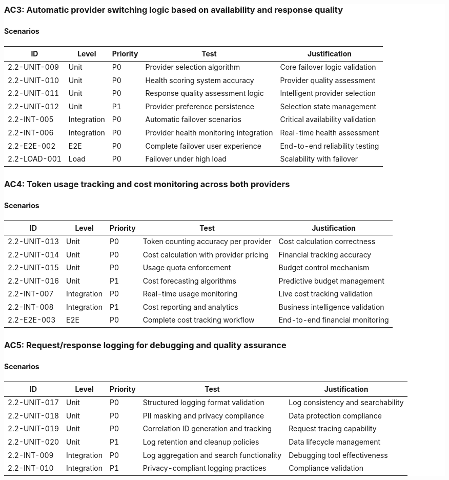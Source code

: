 ### AC3: Automatic provider switching logic based on availability and response quality

#### Scenarios

| ID           | Level       | Priority | Test                                    | Justification                     |
| ------------ | ----------- | -------- | --------------------------------------- | --------------------------------- |
| 2.2-UNIT-009 | Unit        | P0       | Provider selection algorithm           | Core failover logic validation   |
| 2.2-UNIT-010 | Unit        | P0       | Health scoring system accuracy         | Provider quality assessment      |
| 2.2-UNIT-011 | Unit        | P0       | Response quality assessment logic      | Intelligent provider selection   |
| 2.2-UNIT-012 | Unit        | P1       | Provider preference persistence        | Selection state management       |
| 2.2-INT-005  | Integration | P0       | Automatic failover scenarios           | Critical availability validation |
| 2.2-INT-006  | Integration | P0       | Provider health monitoring integration | Real-time health assessment      |
| 2.2-E2E-002  | E2E         | P0       | Complete failover user experience      | End-to-end reliability testing   |
| 2.2-LOAD-001 | Load        | P0       | Failover under high load               | Scalability with failover        |

### AC4: Token usage tracking and cost monitoring across both providers

#### Scenarios

| ID           | Level       | Priority | Test                                 | Justification                        |
| ------------ | ----------- | -------- | ------------------------------------ | ------------------------------------ |
| 2.2-UNIT-013 | Unit        | P0       | Token counting accuracy per provider | Cost calculation correctness        |
| 2.2-UNIT-014 | Unit        | P0       | Cost calculation with provider pricing| Financial tracking accuracy        |
| 2.2-UNIT-015 | Unit        | P0       | Usage quota enforcement              | Budget control mechanism            |
| 2.2-UNIT-016 | Unit        | P1       | Cost forecasting algorithms          | Predictive budget management        |
| 2.2-INT-007  | Integration | P0       | Real-time usage monitoring           | Live cost tracking validation       |
| 2.2-INT-008  | Integration | P1       | Cost reporting and analytics         | Business intelligence validation    |
| 2.2-E2E-003  | E2E         | P0       | Complete cost tracking workflow      | End-to-end financial monitoring     |

### AC5: Request/response logging for debugging and quality assurance

#### Scenarios

| ID           | Level       | Priority | Test                                    | Justification                     |
| ------------ | ----------- | -------- | --------------------------------------- | --------------------------------- |
| 2.2-UNIT-017 | Unit        | P0       | Structured logging format validation   | Log consistency and searchability|
| 2.2-UNIT-018 | Unit        | P0       | PII masking and privacy compliance     | Data protection compliance       |
| 2.2-UNIT-019 | Unit        | P0       | Correlation ID generation and tracking | Request tracing capability       |
| 2.2-UNIT-020 | Unit        | P1       | Log retention and cleanup policies     | Data lifecycle management        |
| 2.2-INT-009  | Integration | P0       | Log aggregation and search functionality| Debugging tool effectiveness     |
| 2.2-INT-010  | Integration | P1       | Privacy-compliant logging practices    | Compliance validation            |
